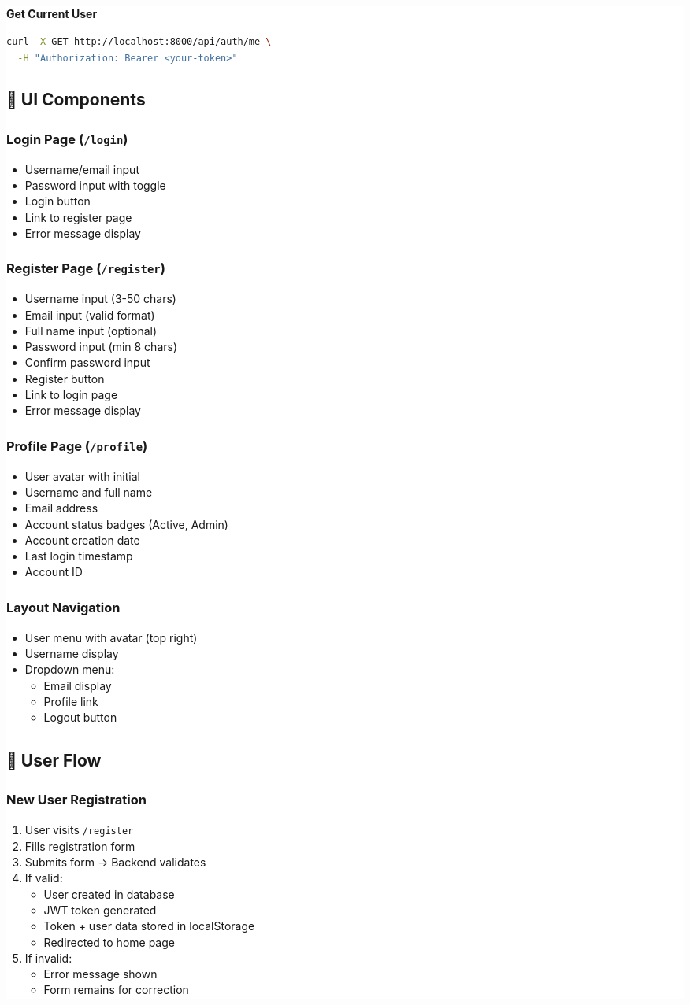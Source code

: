 **Get Current User**
```bash
curl -X GET http://localhost:8000/api/auth/me \
  -H "Authorization: Bearer <your-token>"
```

## 🎨 UI Components

### Login Page (`/login`)
- Username/email input
- Password input with toggle
- Login button
- Link to register page
- Error message display

### Register Page (`/register`)
- Username input (3-50 chars)
- Email input (valid format)
- Full name input (optional)
- Password input (min 8 chars)
- Confirm password input
- Register button
- Link to login page
- Error message display

### Profile Page (`/profile`)
- User avatar with initial
- Username and full name
- Email address
- Account status badges (Active, Admin)
- Account creation date
- Last login timestamp
- Account ID

### Layout Navigation
- User menu with avatar (top right)
- Username display
- Dropdown menu:
  - Email display
  - Profile link
  - Logout button

## 🔄 User Flow

### New User Registration
1. User visits `/register`
2. Fills registration form
3. Submits form → Backend validates
4. If valid:
   - User created in database
   - JWT token generated
   - Token + user data stored in localStorage
   - Redirected to home page
5. If invalid:
   - Error message shown
   - Form remains for correction
